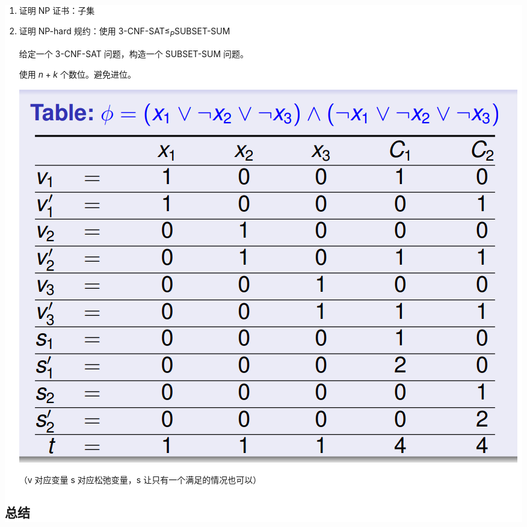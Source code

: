 1. 证明 NP
    证书：子集
2. 证明 NP-hard
    规约：使用 $\text{3-CNF-SAT} \leq_P \text{SUBSET-SUM}$

    给定一个 3-CNF-SAT 问题，构造一个 SUBSET-SUM 问题。

    使用 $n+k$ 个数位。避免进位。

    ![](p_np_npc.assets/2022-06-06-02-02-02.png)

    （v 对应变量 s 对应松弛变量，s 让只有一个满足的情况也可以）

## 总结

